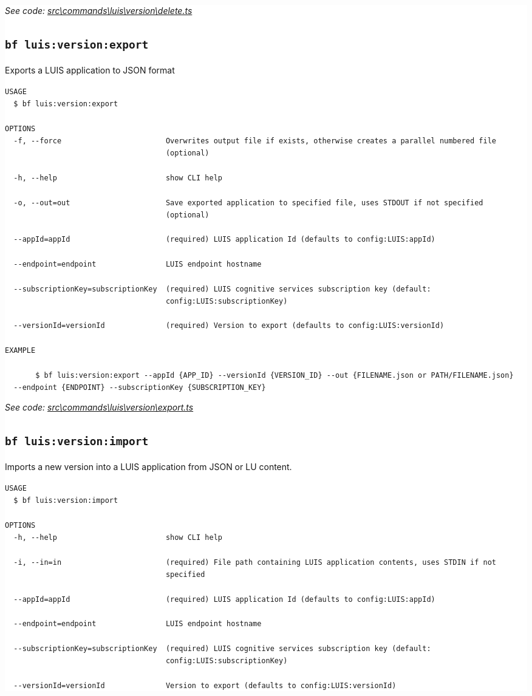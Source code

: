 _See code: [src\commands\luis\version\delete.ts](https://github.com/microsoft/botframework-cli/tree/master/packages/luis/blob/v1.0.0/src\commands\luis\version\delete.ts)_

## `bf luis:version:export`

Exports a LUIS application to JSON format

```
USAGE
  $ bf luis:version:export

OPTIONS
  -f, --force                        Overwrites output file if exists, otherwise creates a parallel numbered file
                                     (optional)

  -h, --help                         show CLI help

  -o, --out=out                      Save exported application to specified file, uses STDOUT if not specified
                                     (optional)

  --appId=appId                      (required) LUIS application Id (defaults to config:LUIS:appId)

  --endpoint=endpoint                LUIS endpoint hostname

  --subscriptionKey=subscriptionKey  (required) LUIS cognitive services subscription key (default:
                                     config:LUIS:subscriptionKey)

  --versionId=versionId              (required) Version to export (defaults to config:LUIS:versionId)

EXAMPLE

       $ bf luis:version:export --appId {APP_ID} --versionId {VERSION_ID} --out {FILENAME.json or PATH/FILENAME.json} 
  --endpoint {ENDPOINT} --subscriptionKey {SUBSCRIPTION_KEY}
```

_See code: [src\commands\luis\version\export.ts](https://github.com/microsoft/botframework-cli/tree/master/packages/luis/blob/v1.0.0/src\commands\luis\version\export.ts)_

## `bf luis:version:import`

Imports a new version into a LUIS application from JSON or LU content.

```
USAGE
  $ bf luis:version:import

OPTIONS
  -h, --help                         show CLI help

  -i, --in=in                        (required) File path containing LUIS application contents, uses STDIN if not
                                     specified

  --appId=appId                      (required) LUIS application Id (defaults to config:LUIS:appId)

  --endpoint=endpoint                LUIS endpoint hostname

  --subscriptionKey=subscriptionKey  (required) LUIS cognitive services subscription key (default:
                                     config:LUIS:subscriptionKey)

  --versionId=versionId              Version to export (defaults to config:LUIS:versionId)
```